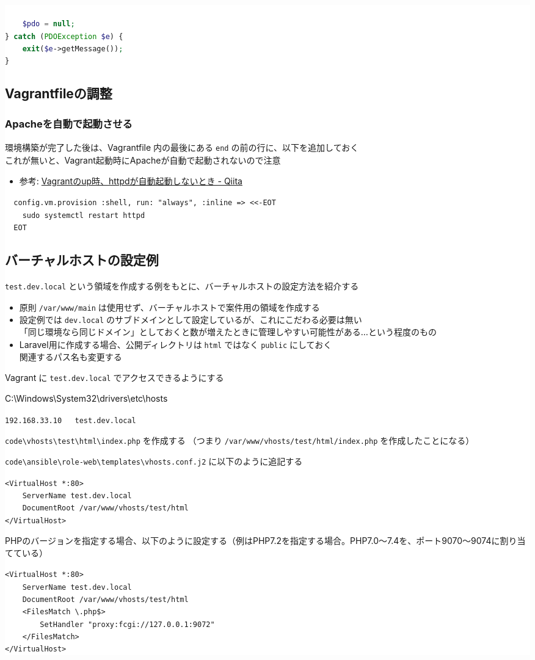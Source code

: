 ```php

    $pdo = null;
} catch (PDOException $e) {
    exit($e->getMessage());
}
```

## Vagrantfileの調整

### Apacheを自動で起動させる

環境構築が完了した後は、Vagrantfile 内の最後にある `end` の前の行に、以下を追加しておく<br>
これが無いと、Vagrant起動時にApacheが自動で起動されないので注意

* 参考: [Vagrantのup時、httpdが自動起動しないとき - Qiita](https://qiita.com/ooba1192/items/96b7ab25d2bda1676aaa)

```
  config.vm.provision :shell, run: "always", :inline => <<-EOT
    sudo systemctl restart httpd
  EOT
```

## バーチャルホストの設定例

`test.dev.local` という領域を作成する例をもとに、バーチャルホストの設定方法を紹介する

* 原則 `/var/www/main` は使用せず、バーチャルホストで案件用の領域を作成する
* 設定例では `dev.local` のサブドメインとして設定しているが、これにこだわる必要は無い<br>「同じ環境なら同じドメイン」としておくと数が増えたときに管理しやすい可能性がある…という程度のもの
* Laravel用に作成する場合、公開ディレクトリは `html` ではなく `public` にしておく<br>関連するパス名も変更する

Vagrant に `test.dev.local` でアクセスできるようにする

C:\Windows\System32\drivers\etc\hosts

```
192.168.33.10   test.dev.local
```

`code\vhosts\test\html\index.php` を作成する
（つまり `/var/www/vhosts/test/html/index.php` を作成したことになる）

`code\ansible\role-web\templates\vhosts.conf.j2` に以下のように追記する

```
<VirtualHost *:80>
    ServerName test.dev.local
    DocumentRoot /var/www/vhosts/test/html
</VirtualHost>
```

PHPのバージョンを指定する場合、以下のように設定する（例はPHP7.2を指定する場合。PHP7.0～7.4を、ポート9070～9074に割り当てている）

```
<VirtualHost *:80>
    ServerName test.dev.local
    DocumentRoot /var/www/vhosts/test/html
    <FilesMatch \.php$>
        SetHandler "proxy:fcgi://127.0.0.1:9072"
    </FilesMatch>
</VirtualHost>
```
